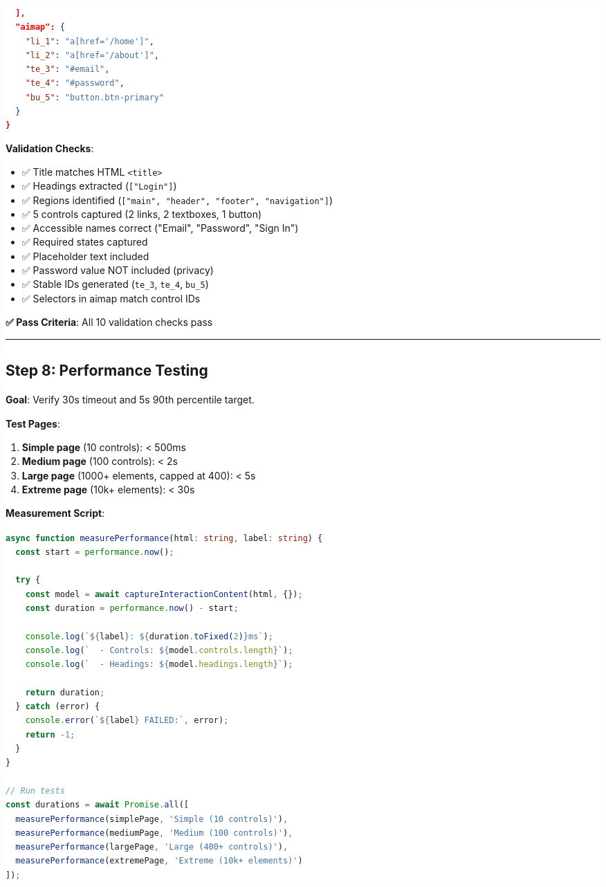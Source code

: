 ```json
  ],
  "aimap": {
    "li_1": "a[href='/home']",
    "li_2": "a[href='/about']",
    "te_3": "#email",
    "te_4": "#password",
    "bu_5": "button.btn-primary"
  }
}
```

**Validation Checks**:
- ✅ Title matches HTML `<title>`
- ✅ Headings extracted (`["Login"]`)
- ✅ Regions identified (`["main", "header", "footer", "navigation"]`)
- ✅ 5 controls captured (2 links, 2 textboxes, 1 button)
- ✅ Accessible names correct ("Email", "Password", "Sign In")
- ✅ Required states captured
- ✅ Placeholder text included
- ✅ Password value NOT included (privacy)
- ✅ Stable IDs generated (`te_3`, `te_4`, `bu_5`)
- ✅ Selectors in aimap match control IDs

**✅ Pass Criteria**: All 10 validation checks pass

---

## Step 8: Performance Testing

**Goal**: Verify 30s timeout and 5s 90th percentile target.

**Test Pages**:
1. **Simple page** (10 controls): < 500ms
2. **Medium page** (100 controls): < 2s
3. **Large page** (1000+ elements, capped at 400): < 5s
4. **Extreme page** (10k+ elements): < 30s

**Measurement Script**:
```typescript
async function measurePerformance(html: string, label: string) {
  const start = performance.now();

  try {
    const model = await captureInteractionContent(html, {});
    const duration = performance.now() - start;

    console.log(`${label}: ${duration.toFixed(2)}ms`);
    console.log(`  - Controls: ${model.controls.length}`);
    console.log(`  - Headings: ${model.headings.length}`);

    return duration;
  } catch (error) {
    console.error(`${label} FAILED:`, error);
    return -1;
  }
}

// Run tests
const durations = await Promise.all([
  measurePerformance(simplePage, 'Simple (10 controls)'),
  measurePerformance(mediumPage, 'Medium (100 controls)'),
  measurePerformance(largePage, 'Large (400+ controls)'),
  measurePerformance(extremePage, 'Extreme (10k+ elements)')
]);

```